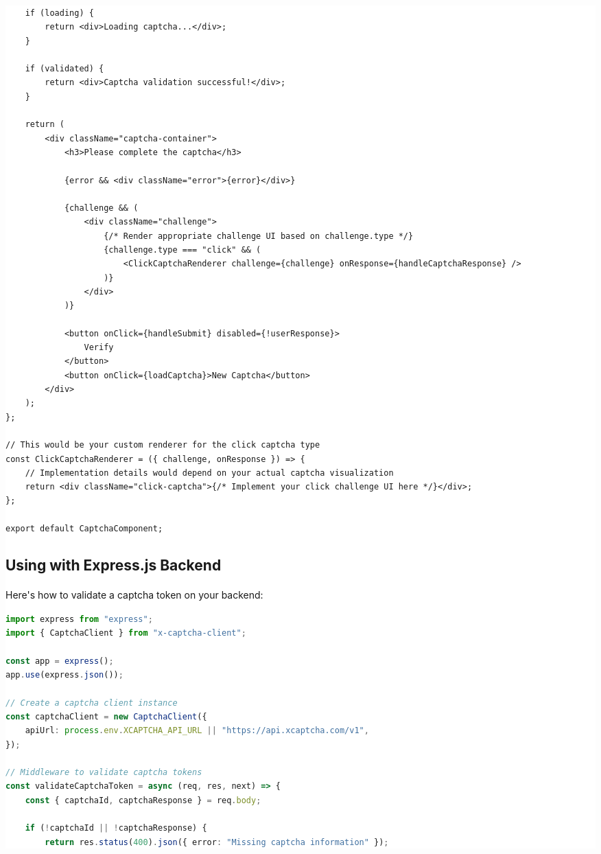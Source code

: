 ```tsx
    if (loading) {
        return <div>Loading captcha...</div>;
    }

    if (validated) {
        return <div>Captcha validation successful!</div>;
    }

    return (
        <div className="captcha-container">
            <h3>Please complete the captcha</h3>

            {error && <div className="error">{error}</div>}

            {challenge && (
                <div className="challenge">
                    {/* Render appropriate challenge UI based on challenge.type */}
                    {challenge.type === "click" && (
                        <ClickCaptchaRenderer challenge={challenge} onResponse={handleCaptchaResponse} />
                    )}
                </div>
            )}

            <button onClick={handleSubmit} disabled={!userResponse}>
                Verify
            </button>
            <button onClick={loadCaptcha}>New Captcha</button>
        </div>
    );
};

// This would be your custom renderer for the click captcha type
const ClickCaptchaRenderer = ({ challenge, onResponse }) => {
    // Implementation details would depend on your actual captcha visualization
    return <div className="click-captcha">{/* Implement your click challenge UI here */}</div>;
};

export default CaptchaComponent;
```

## Using with Express.js Backend

Here's how to validate a captcha token on your backend:

```typescript
import express from "express";
import { CaptchaClient } from "x-captcha-client";

const app = express();
app.use(express.json());

// Create a captcha client instance
const captchaClient = new CaptchaClient({
    apiUrl: process.env.XCAPTCHA_API_URL || "https://api.xcaptcha.com/v1",
});

// Middleware to validate captcha tokens
const validateCaptchaToken = async (req, res, next) => {
    const { captchaId, captchaResponse } = req.body;

    if (!captchaId || !captchaResponse) {
        return res.status(400).json({ error: "Missing captcha information" });
```